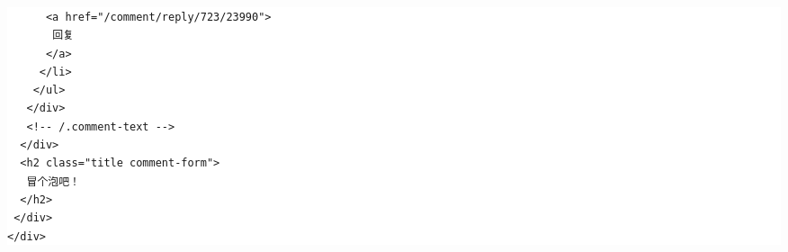           <a href="/comment/reply/723/23990">
           回复
          </a>
         </li>
        </ul>
       </div>
       <!-- /.comment-text -->
      </div>
      <h2 class="title comment-form">
       冒个泡吧！
      </h2>
     </div>
    </div>
   </div>
  </div>
  
 </div>
 
</section>

